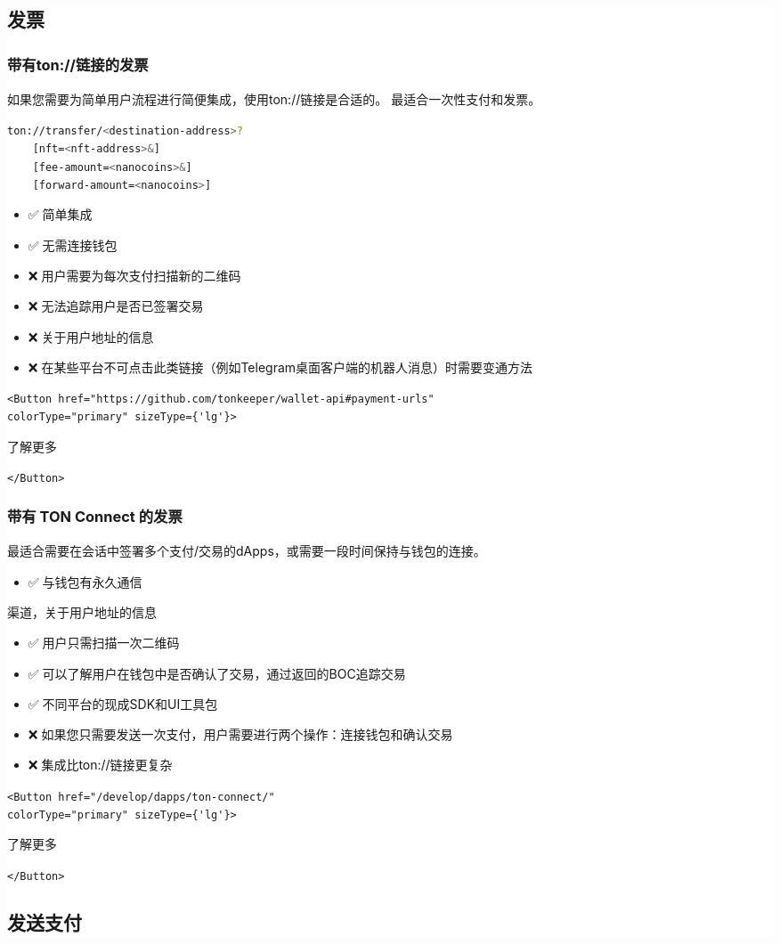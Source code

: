 ## 发票

### 带有ton://链接的发票

如果您需要为简单用户流程进行简便集成，使用ton://链接是合适的。
最适合一次性支付和发票。

```bash
ton://transfer/<destination-address>?
    [nft=<nft-address>&]
    [fee-amount=<nanocoins>&]
    [forward-amount=<nanocoins>] 
```

- ✅ 简单集成
- ✅ 无需连接钱包

- ❌ 用户需要为每次支付扫描新的二维码
- ❌ 无法追踪用户是否已签署交易
- ❌ 关于用户地址的信息
- ❌ 在某些平台不可点击此类链接（例如Telegram桌面客户端的机器人消息）时需要变通方法

````mdx-code-block 
<Button href="https://github.com/tonkeeper/wallet-api#payment-urls"
colorType="primary" sizeType={'lg'}>
````
了解更多
````mdx-code-block 
</Button>
````

### 带有 TON Connect 的发票

最适合需要在会话中签署多个支付/交易的dApps，或需要一段时间保持与钱包的连接。

- ✅ 与钱包有永久通信

渠道，关于用户地址的信息
- ✅ 用户只需扫描一次二维码
- ✅ 可以了解用户在钱包中是否确认了交易，通过返回的BOC追踪交易
- ✅ 不同平台的现成SDK和UI工具包

- ❌ 如果您只需要发送一次支付，用户需要进行两个操作：连接钱包和确认交易
- ❌ 集成比ton://链接更复杂

````mdx-code-block 
<Button href="/develop/dapps/ton-connect/"
colorType="primary" sizeType={'lg'}>
````
了解更多
````mdx-code-block 
</Button>
````

## 发送支付
